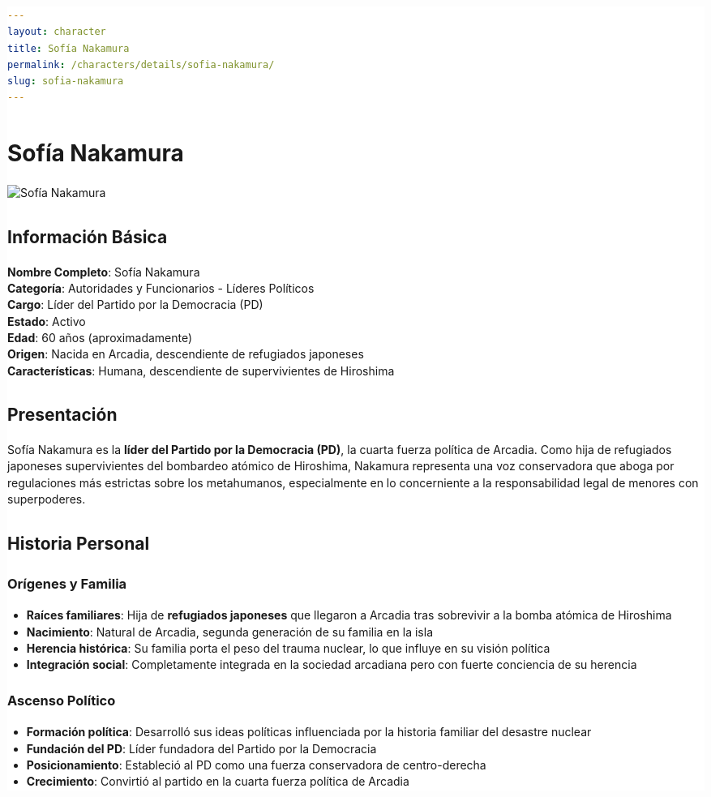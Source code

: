 ```yaml
---
layout: character
title: Sofía Nakamura
permalink: /characters/details/sofia-nakamura/
slug: sofia-nakamura
---
```


# Sofía Nakamura

<div class="character-photo">
  <img src="{{ site.baseurl }}/assets/img/characters/sofia-nakamura.png" alt="Sofía Nakamura" />
</div>

## Información Básica

**Nombre Completo**: Sofía Nakamura  
**Categoría**: Autoridades y Funcionarios - Líderes Políticos  
**Cargo**: Líder del Partido por la Democracia (PD)  
**Estado**: Activo  
**Edad**: 60 años (aproximadamente)  
**Origen**: Nacida en Arcadia, descendiente de refugiados japoneses  
**Características**: Humana, descendiente de supervivientes de Hiroshima  

## Presentación

Sofía Nakamura es la **líder del Partido por la Democracia (PD)**, la cuarta fuerza política de Arcadia. Como hija de refugiados japoneses supervivientes del bombardeo atómico de Hiroshima, Nakamura representa una voz conservadora que aboga por regulaciones más estrictas sobre los metahumanos, especialmente en lo concerniente a la responsabilidad legal de menores con superpoderes.

## Historia Personal

### **Orígenes y Familia**
- **Raíces familiares**: Hija de **refugiados japoneses** que llegaron a Arcadia tras sobrevivir a la bomba atómica de Hiroshima
- **Nacimiento**: Natural de Arcadia, segunda generación de su familia en la isla
- **Herencia histórica**: Su familia porta el peso del trauma nuclear, lo que influye en su visión política
- **Integración social**: Completamente integrada en la sociedad arcadiana pero con fuerte conciencia de su herencia

### **Ascenso Político**
- **Formación política**: Desarrolló sus ideas políticas influenciada por la historia familiar del desastre nuclear
- **Fundación del PD**: Líder fundadora del Partido por la Democracia
- **Posicionamiento**: Estableció al PD como una fuerza conservadora de centro-derecha
- **Crecimiento**: Convirtió al partido en la cuarta fuerza política de Arcadia
